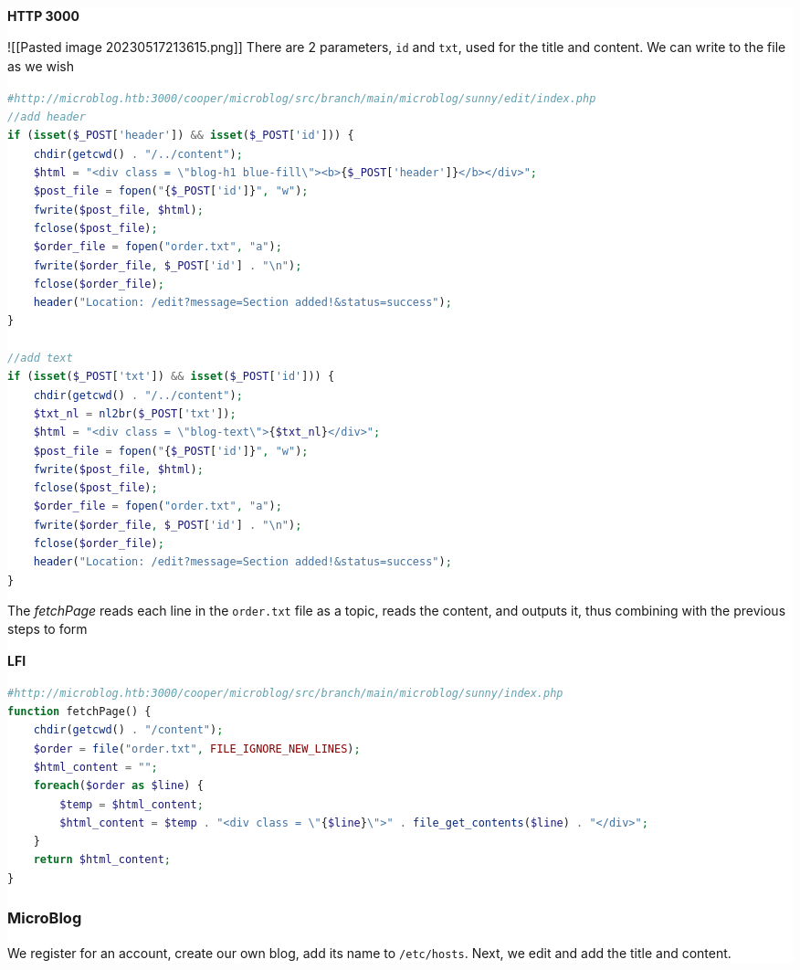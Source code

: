 **HTTP 3000**

![[Pasted image 20230517213615.png]]
There are 2 parameters, `id` and `txt`, used for the title and content. We can write to the file as we wish
```php
#http://microblog.htb:3000/cooper/microblog/src/branch/main/microblog/sunny/edit/index.php
//add header
if (isset($_POST['header']) && isset($_POST['id'])) {
    chdir(getcwd() . "/../content");
    $html = "<div class = \"blog-h1 blue-fill\"><b>{$_POST['header']}</b></div>";
    $post_file = fopen("{$_POST['id']}", "w");
    fwrite($post_file, $html);
    fclose($post_file);
    $order_file = fopen("order.txt", "a");
    fwrite($order_file, $_POST['id'] . "\n");  
    fclose($order_file);
    header("Location: /edit?message=Section added!&status=success");
}

//add text
if (isset($_POST['txt']) && isset($_POST['id'])) {
    chdir(getcwd() . "/../content");
    $txt_nl = nl2br($_POST['txt']);
    $html = "<div class = \"blog-text\">{$txt_nl}</div>";
    $post_file = fopen("{$_POST['id']}", "w");
    fwrite($post_file, $html);
    fclose($post_file);
    $order_file = fopen("order.txt", "a");
    fwrite($order_file, $_POST['id'] . "\n");  
    fclose($order_file);
    header("Location: /edit?message=Section added!&status=success");
}

```

The _fetchPage_ reads each line in the `order.txt` file as a topic, reads the content, and outputs it, thus combining with the previous steps to form

**LFI**

```php
#http://microblog.htb:3000/cooper/microblog/src/branch/main/microblog/sunny/index.php
function fetchPage() {
    chdir(getcwd() . "/content");
    $order = file("order.txt", FILE_IGNORE_NEW_LINES);
    $html_content = "";
    foreach($order as $line) {
        $temp = $html_content;
        $html_content = $temp . "<div class = \"{$line}\">" . file_get_contents($line) . "</div>";
    }
    return $html_content;
}
```
### MicroBlog
We register for an account, create our own blog, add its name to `/etc/hosts`. Next, we edit and add the title and content.
